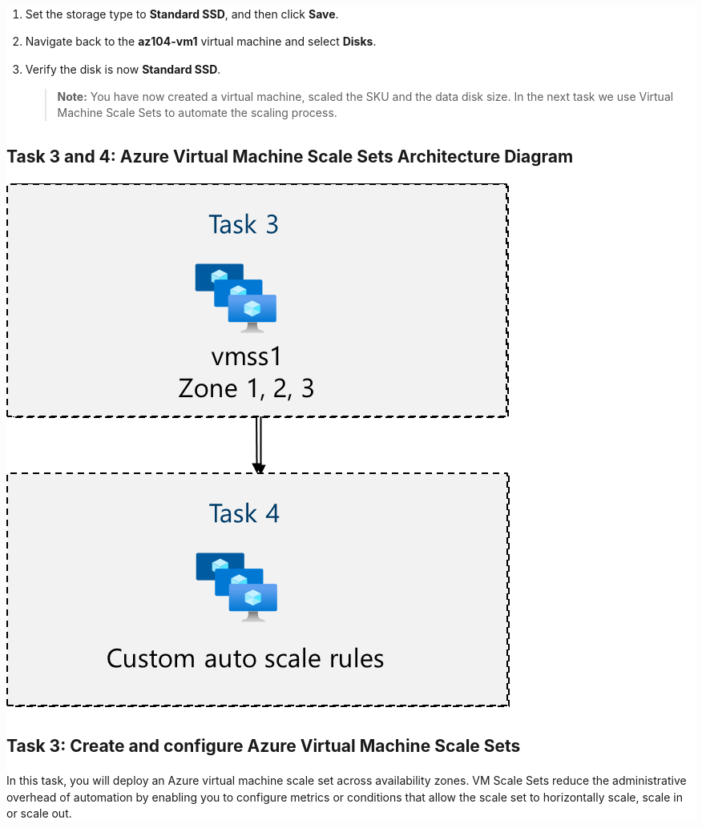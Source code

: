 1. Set the storage type to **Standard SSD**, and then click **Save**.

1. Navigate back to the **az104-vm1** virtual machine and select **Disks**.

1. Verify the disk is now **Standard SSD**.

    >**Note:** You have now created a virtual machine, scaled the SKU and the data disk size. In the next task we use Virtual Machine Scale Sets to automate the scaling process.

## Task 3 and 4: Azure Virtual Machine Scale Sets Architecture Diagram

![Diagram of the vmss architecture tasks.](../media/az104-lab08-vmss-architecture.png)

## Task 3: Create and configure Azure Virtual Machine Scale Sets

In this task, you will deploy an Azure virtual machine scale set across availability zones. VM Scale Sets reduce the administrative overhead of automation by enabling you to configure metrics or conditions that allow the scale set to horizontally scale, scale in or scale out.
